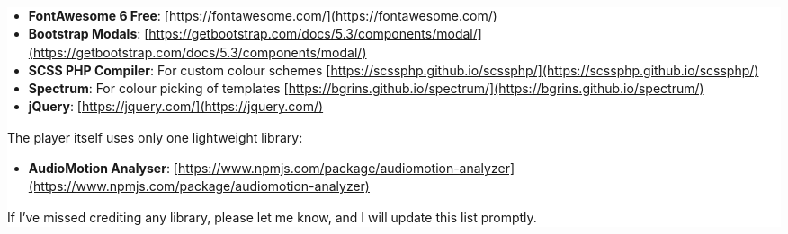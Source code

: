 - **FontAwesome 6 Free**: [https://fontawesome.com/](https://fontawesome.com/)
- **Bootstrap Modals**: [https://getbootstrap.com/docs/5.3/components/modal/](https://getbootstrap.com/docs/5.3/components/modal/)
- **SCSS PHP Compiler**: For custom colour schemes [https://scssphp.github.io/scssphp/](https://scssphp.github.io/scssphp/)
- **Spectrum**: For colour picking of templates [https://bgrins.github.io/spectrum/](https://bgrins.github.io/spectrum/)
- **jQuery**: [https://jquery.com/](https://jquery.com/)

The player itself uses only one lightweight library:

- **AudioMotion Analyser**: [https://www.npmjs.com/package/audiomotion-analyzer](https://www.npmjs.com/package/audiomotion-analyzer)

If I’ve missed crediting any library, please let me know, and I will update this list promptly.